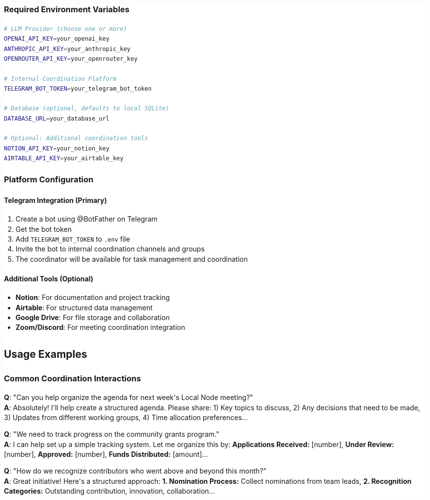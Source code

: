### Required Environment Variables

```bash
# LLM Provider (choose one or more)
OPENAI_API_KEY=your_openai_key
ANTHROPIC_API_KEY=your_anthropic_key
OPENROUTER_API_KEY=your_openrouter_key

# Internal Coordination Platform
TELEGRAM_BOT_TOKEN=your_telegram_bot_token

# Database (optional, defaults to local SQLite)
DATABASE_URL=your_database_url

# Optional: Additional coordination tools
NOTION_API_KEY=your_notion_key
AIRTABLE_API_KEY=your_airtable_key
```

### Platform Configuration

#### Telegram Integration (Primary)
1. Create a bot using @BotFather on Telegram
2. Get the bot token
3. Add `TELEGRAM_BOT_TOKEN` to `.env` file
4. Invite the bot to internal coordination channels and groups
5. The coordinator will be available for task management and coordination

#### Additional Tools (Optional)
- **Notion**: For documentation and project tracking
- **Airtable**: For structured data management
- **Google Drive**: For file storage and collaboration
- **Zoom/Discord**: For meeting coordination integration

## Usage Examples

### Common Coordination Interactions

**Q**: "Can you help organize the agenda for next week's Local Node meeting?"  
**A**: Absolutely! I'll help create a structured agenda. Please share: 1) Key topics to discuss, 2) Any decisions that need to be made, 3) Updates from different working groups, 4) Time allocation preferences...

**Q**: "We need to track progress on the community grants program."  
**A**: I can help set up a simple tracking system. Let me organize this by: **Applications Received:** [number], **Under Review:** [number], **Approved:** [number], **Funds Distributed:** [amount]...

**Q**: "How do we recognize contributors who went above and beyond this month?"  
**A**: Great initiative! Here's a structured approach: **1. Nomination Process:** Collect nominations from team leads, **2. Recognition Categories:** Outstanding contribution, innovation, collaboration...

